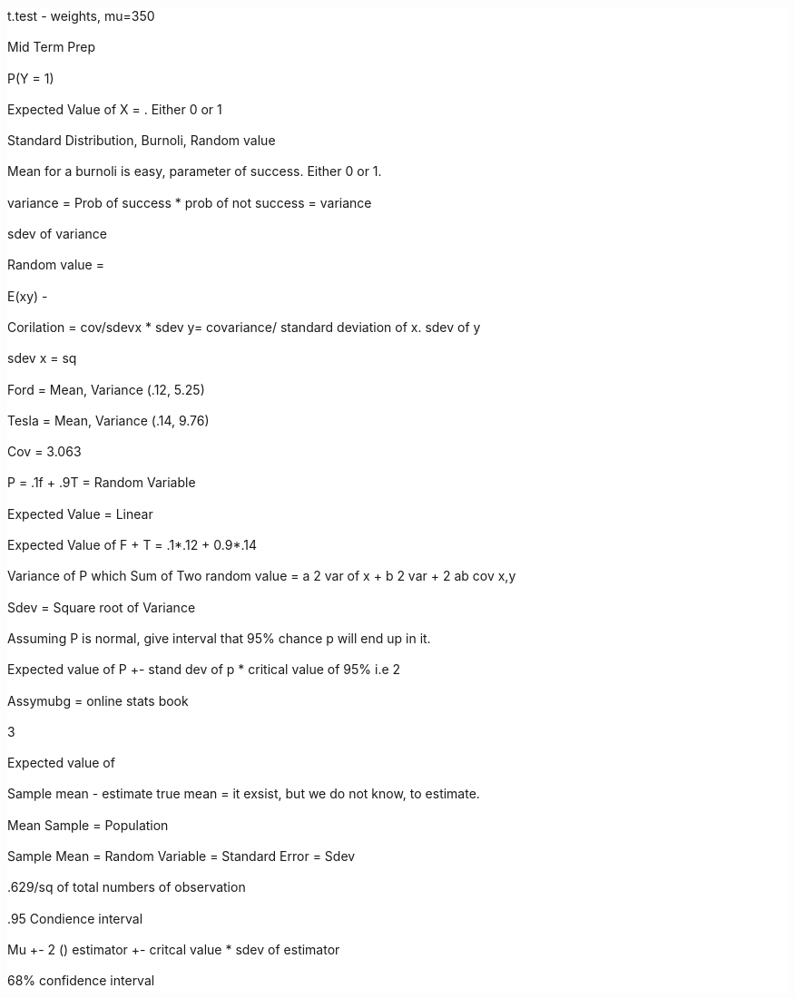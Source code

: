 t.test - weights, mu=350

Mid Term Prep 

P(Y = 1)

Expected Value of X = . Either 0 or 1 

Standard Distribution, Burnoli, Random value 

Mean for a burnoli is easy, parameter of success. Either 0 or 1. 

variance = Prob of success * prob of not success = variance 

sdev of variance 

Random value = 

E(xy) - 

Corilation  = cov/sdevx * sdev y= covariance/ standard deviation of x. sdev of y

sdev x = sq 

Ford = Mean, Variance (.12, 5.25)

Tesla = Mean, Variance (.14, 9.76)

Cov = 3.063

P = .1f + .9T = Random Variable

Expected Value = Linear 

Expected Value of F + T = .1*.12 + 0.9*.14

Variance of P which Sum of Two random value = a 2 var of x + b 2 var + 2 ab cov x,y

Sdev = Square root of  Variance 

Assuming P is normal, give interval that 95% chance p will end up in it. 

Expected value of P +- stand dev of p * critical value of 95% i.e 2

Assymubg = online stats book 

 

3

Expected value of 

Sample mean - estimate true mean = it exsist, but we do not know, to estimate. 

Mean Sample = Population 

Sample Mean = Random Variable = Standard Error = Sdev

.629/sq of total numbers of observation 

.95 Condience interval 

Mu +- 2 () estimator +- critcal value * sdev of estimator 

68% confidence interval 
